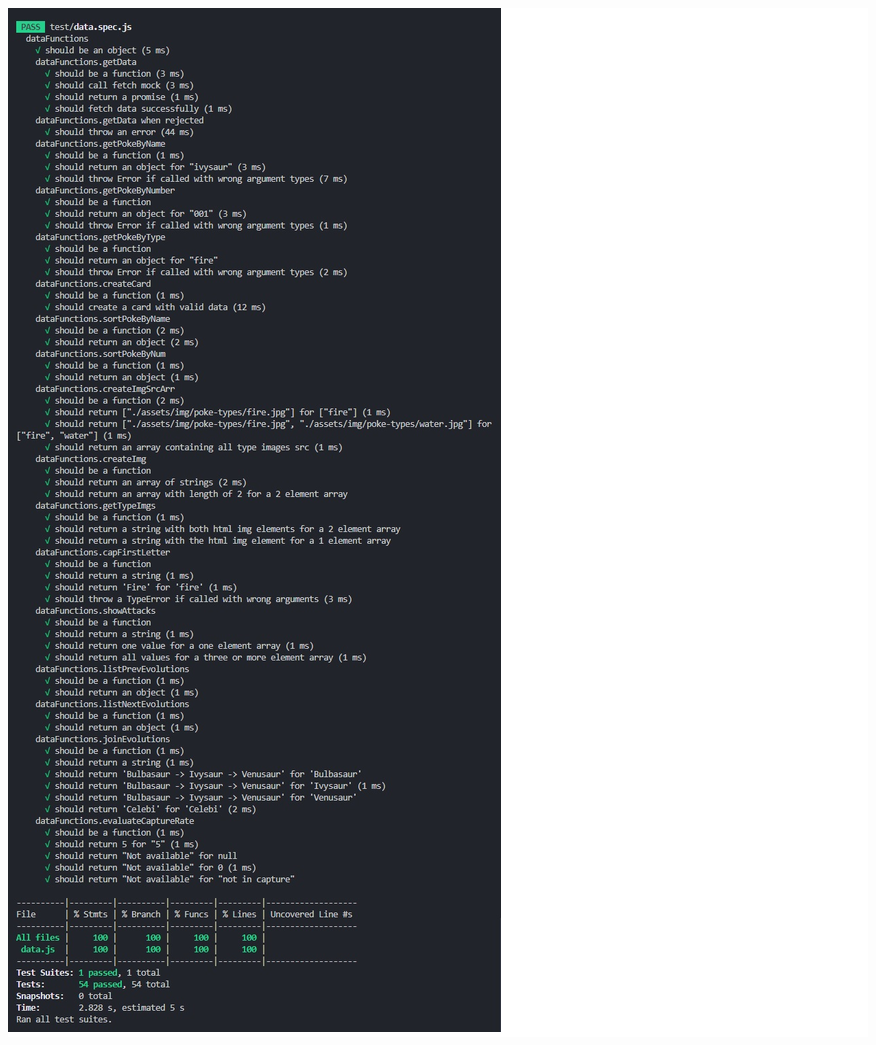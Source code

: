![Tests](https://github.com/sara-rioseco/DEV007-data-lovers/blob/main/src/assets/img/project/Tests.JPG?raw=true)
